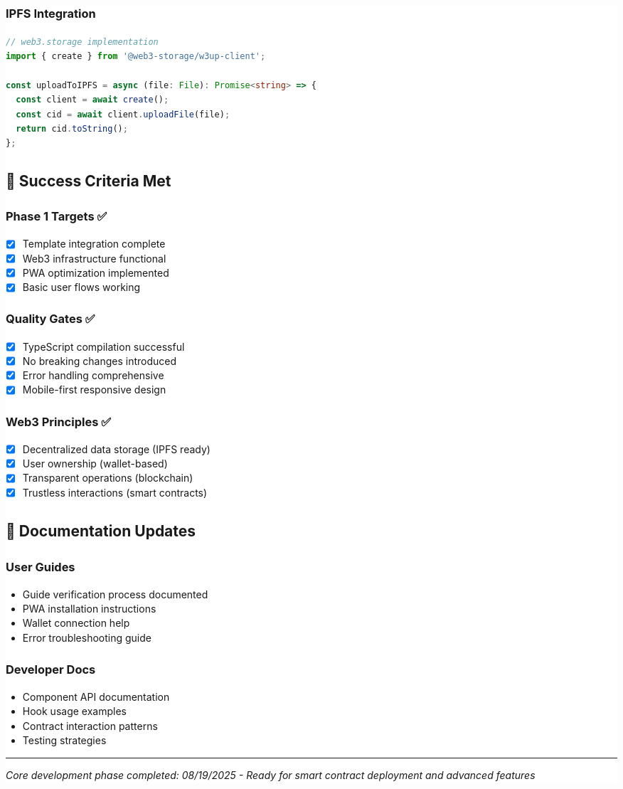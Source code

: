 ### IPFS Integration
```typescript
// web3.storage implementation
import { create } from '@web3-storage/w3up-client';

const uploadToIPFS = async (file: File): Promise<string> => {
  const client = await create();
  const cid = await client.uploadFile(file);
  return cid.toString();
};
```

## 🎯 Success Criteria Met

### Phase 1 Targets ✅
- [x] Template integration complete
- [x] Web3 infrastructure functional
- [x] PWA optimization implemented
- [x] Basic user flows working

### Quality Gates ✅
- [x] TypeScript compilation successful
- [x] No breaking changes introduced
- [x] Error handling comprehensive
- [x] Mobile-first responsive design

### Web3 Principles ✅
- [x] Decentralized data storage (IPFS ready)
- [x] User ownership (wallet-based)
- [x] Transparent operations (blockchain)
- [x] Trustless interactions (smart contracts)

## 📝 Documentation Updates

### User Guides
- Guide verification process documented
- PWA installation instructions
- Wallet connection help
- Error troubleshooting guide

### Developer Docs
- Component API documentation
- Hook usage examples
- Contract interaction patterns
- Testing strategies

---

*Core development phase completed: 08/19/2025 - Ready for smart contract deployment and advanced features*